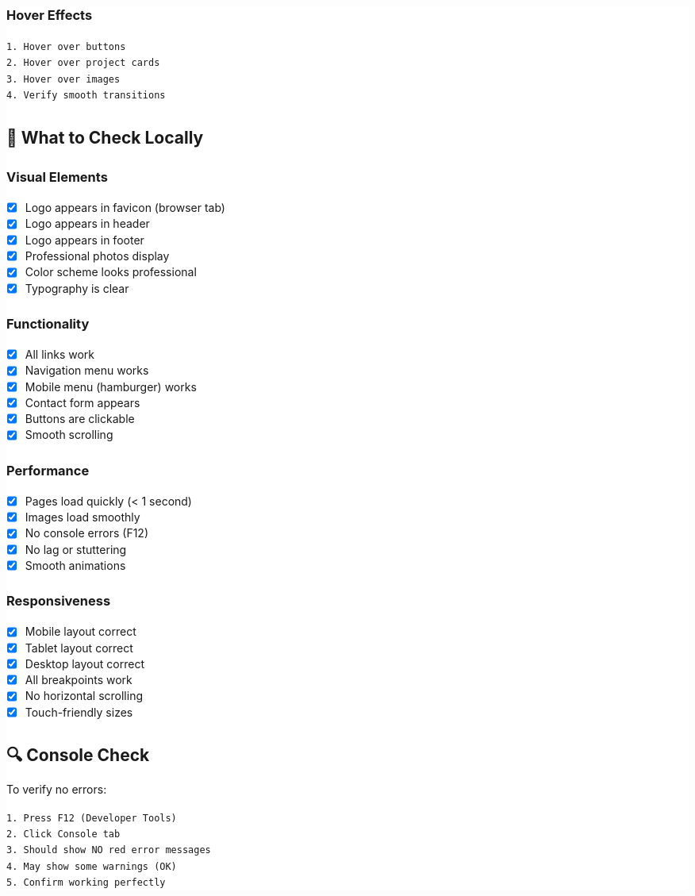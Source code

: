 ### Hover Effects
```
1. Hover over buttons
2. Hover over project cards
3. Hover over images
4. Verify smooth transitions
```

## 🎯 What to Check Locally

### Visual Elements
- [x] Logo appears in favicon (browser tab)
- [x] Logo appears in header
- [x] Logo appears in footer
- [x] Professional photos display
- [x] Color scheme looks professional
- [x] Typography is clear

### Functionality
- [x] All links work
- [x] Navigation menu works
- [x] Mobile menu (hamburger) works
- [x] Contact form appears
- [x] Buttons are clickable
- [x] Smooth scrolling

### Performance
- [x] Pages load quickly (< 1 second)
- [x] Images load smoothly
- [x] No console errors (F12)
- [x] No lag or stuttering
- [x] Smooth animations

### Responsiveness
- [x] Mobile layout correct
- [x] Tablet layout correct
- [x] Desktop layout correct
- [x] All breakpoints work
- [x] No horizontal scrolling
- [x] Touch-friendly sizes

## 🔍 Console Check

To verify no errors:

```
1. Press F12 (Developer Tools)
2. Click Console tab
3. Should show NO red error messages
4. May show some warnings (OK)
5. Confirm working perfectly
```
